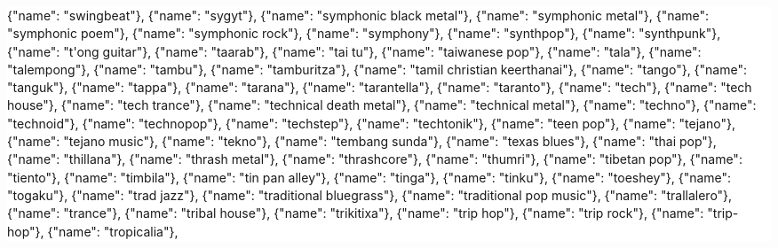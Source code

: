 {"name": "swingbeat"},
{"name": "sygyt"},
{"name": "symphonic black metal"},
{"name": "symphonic metal"},
{"name": "symphonic poem"},
{"name": "symphonic rock"},
{"name": "symphony"},
{"name": "synthpop"},
{"name": "synthpunk"},
{"name": "t'ong guitar"},
{"name": "taarab"},
{"name": "tai tu"},
{"name": "taiwanese pop"},
{"name": "tala"},
{"name": "talempong"},
{"name": "tambu"},
{"name": "tamburitza"},
{"name": "tamil christian keerthanai"},
{"name": "tango"},
{"name": "tanguk"},
{"name": "tappa"},
{"name": "tarana"},
{"name": "tarantella"},
{"name": "taranto"},
{"name": "tech"},
{"name": "tech house"},
{"name": "tech trance"},
{"name": "technical death metal"},
{"name": "technical metal"},
{"name": "techno"},
{"name": "technoid"},
{"name": "technopop"},
{"name": "techstep"},
{"name": "techtonik"},
{"name": "teen pop"},
{"name": "tejano"},
{"name": "tejano music"},
{"name": "tekno"},
{"name": "tembang sunda"},
{"name": "texas blues"},
{"name": "thai pop"},
{"name": "thillana"},
{"name": "thrash metal"},
{"name": "thrashcore"},
{"name": "thumri"},
{"name": "tibetan pop"},
{"name": "tiento"},
{"name": "timbila"},
{"name": "tin pan alley"},
{"name": "tinga"},
{"name": "tinku"},
{"name": "toeshey"},
{"name": "togaku"},
{"name": "trad jazz"},
{"name": "traditional bluegrass"},
{"name": "traditional pop music"},
{"name": "trallalero"},
{"name": "trance"},
{"name": "tribal house"},
{"name": "trikitixa"},
{"name": "trip hop"},
{"name": "trip rock"},
{"name": "trip-hop"},
{"name": "tropicalia"},